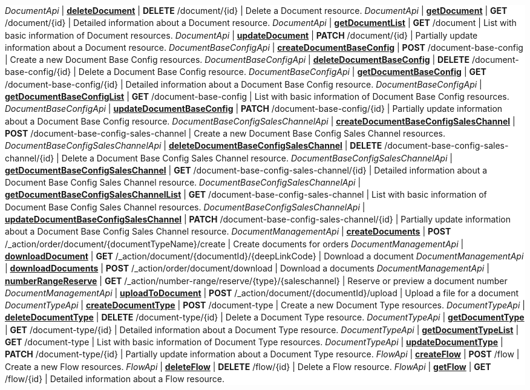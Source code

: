 *DocumentApi* | [**deleteDocument**](docs/Api/DocumentApi.md#deletedocument) | **DELETE** /document/{id} | Delete a Document resource.
*DocumentApi* | [**getDocument**](docs/Api/DocumentApi.md#getdocument) | **GET** /document/{id} | Detailed information about a Document resource.
*DocumentApi* | [**getDocumentList**](docs/Api/DocumentApi.md#getdocumentlist) | **GET** /document | List with basic information of Document resources.
*DocumentApi* | [**updateDocument**](docs/Api/DocumentApi.md#updatedocument) | **PATCH** /document/{id} | Partially update information about a Document resource.
*DocumentBaseConfigApi* | [**createDocumentBaseConfig**](docs/Api/DocumentBaseConfigApi.md#createdocumentbaseconfig) | **POST** /document-base-config | Create a new Document Base Config resources.
*DocumentBaseConfigApi* | [**deleteDocumentBaseConfig**](docs/Api/DocumentBaseConfigApi.md#deletedocumentbaseconfig) | **DELETE** /document-base-config/{id} | Delete a Document Base Config resource.
*DocumentBaseConfigApi* | [**getDocumentBaseConfig**](docs/Api/DocumentBaseConfigApi.md#getdocumentbaseconfig) | **GET** /document-base-config/{id} | Detailed information about a Document Base Config resource.
*DocumentBaseConfigApi* | [**getDocumentBaseConfigList**](docs/Api/DocumentBaseConfigApi.md#getdocumentbaseconfiglist) | **GET** /document-base-config | List with basic information of Document Base Config resources.
*DocumentBaseConfigApi* | [**updateDocumentBaseConfig**](docs/Api/DocumentBaseConfigApi.md#updatedocumentbaseconfig) | **PATCH** /document-base-config/{id} | Partially update information about a Document Base Config resource.
*DocumentBaseConfigSalesChannelApi* | [**createDocumentBaseConfigSalesChannel**](docs/Api/DocumentBaseConfigSalesChannelApi.md#createdocumentbaseconfigsaleschannel) | **POST** /document-base-config-sales-channel | Create a new Document Base Config Sales Channel resources.
*DocumentBaseConfigSalesChannelApi* | [**deleteDocumentBaseConfigSalesChannel**](docs/Api/DocumentBaseConfigSalesChannelApi.md#deletedocumentbaseconfigsaleschannel) | **DELETE** /document-base-config-sales-channel/{id} | Delete a Document Base Config Sales Channel resource.
*DocumentBaseConfigSalesChannelApi* | [**getDocumentBaseConfigSalesChannel**](docs/Api/DocumentBaseConfigSalesChannelApi.md#getdocumentbaseconfigsaleschannel) | **GET** /document-base-config-sales-channel/{id} | Detailed information about a Document Base Config Sales Channel resource.
*DocumentBaseConfigSalesChannelApi* | [**getDocumentBaseConfigSalesChannelList**](docs/Api/DocumentBaseConfigSalesChannelApi.md#getdocumentbaseconfigsaleschannellist) | **GET** /document-base-config-sales-channel | List with basic information of Document Base Config Sales Channel resources.
*DocumentBaseConfigSalesChannelApi* | [**updateDocumentBaseConfigSalesChannel**](docs/Api/DocumentBaseConfigSalesChannelApi.md#updatedocumentbaseconfigsaleschannel) | **PATCH** /document-base-config-sales-channel/{id} | Partially update information about a Document Base Config Sales Channel resource.
*DocumentManagementApi* | [**createDocuments**](docs/Api/DocumentManagementApi.md#createdocuments) | **POST** /_action/order/document/{documentTypeName}/create | Create documents for orders
*DocumentManagementApi* | [**downloadDocument**](docs/Api/DocumentManagementApi.md#downloaddocument) | **GET** /_action/document/{documentId}/{deepLinkCode} | Download a document
*DocumentManagementApi* | [**downloadDocuments**](docs/Api/DocumentManagementApi.md#downloaddocuments) | **POST** /_action/order/document/download | Download a documents
*DocumentManagementApi* | [**numberRangeReserve**](docs/Api/DocumentManagementApi.md#numberrangereserve) | **GET** /_action/number-range/reserve/{type}/{saleschannel} | Reserve or preview a document number
*DocumentManagementApi* | [**uploadToDocument**](docs/Api/DocumentManagementApi.md#uploadtodocument) | **POST** /_action/document/{documentId}/upload | Upload a file for a document
*DocumentTypeApi* | [**createDocumentType**](docs/Api/DocumentTypeApi.md#createdocumenttype) | **POST** /document-type | Create a new Document Type resources.
*DocumentTypeApi* | [**deleteDocumentType**](docs/Api/DocumentTypeApi.md#deletedocumenttype) | **DELETE** /document-type/{id} | Delete a Document Type resource.
*DocumentTypeApi* | [**getDocumentType**](docs/Api/DocumentTypeApi.md#getdocumenttype) | **GET** /document-type/{id} | Detailed information about a Document Type resource.
*DocumentTypeApi* | [**getDocumentTypeList**](docs/Api/DocumentTypeApi.md#getdocumenttypelist) | **GET** /document-type | List with basic information of Document Type resources.
*DocumentTypeApi* | [**updateDocumentType**](docs/Api/DocumentTypeApi.md#updatedocumenttype) | **PATCH** /document-type/{id} | Partially update information about a Document Type resource.
*FlowApi* | [**createFlow**](docs/Api/FlowApi.md#createflow) | **POST** /flow | Create a new Flow resources.
*FlowApi* | [**deleteFlow**](docs/Api/FlowApi.md#deleteflow) | **DELETE** /flow/{id} | Delete a Flow resource.
*FlowApi* | [**getFlow**](docs/Api/FlowApi.md#getflow) | **GET** /flow/{id} | Detailed information about a Flow resource.